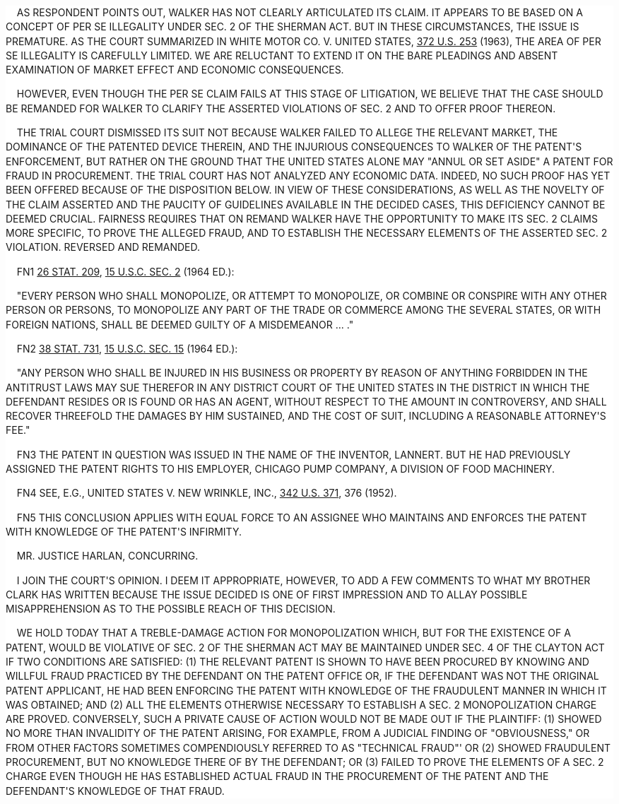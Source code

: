     AS RESPONDENT POINTS OUT, WALKER HAS NOT CLEARLY ARTICULATED ITS CLAIM.  IT APPEARS TO BE BASED ON A CONCEPT OF PER SE ILLEGALITY UNDER SEC. 2 OF THE SHERMAN ACT.  BUT IN THESE CIRCUMSTANCES, THE ISSUE IS PREMATURE.  AS THE COURT SUMMARIZED IN WHITE MOTOR CO. V. UNITED STATES, [372 U.S. 253][/us/courts/scotus/usReporter/372/253] (1963), THE AREA OF PER SE ILLEGALITY IS CAREFULLY LIMITED.  WE ARE RELUCTANT TO EXTEND IT ON THE BARE PLEADINGS AND ABSENT EXAMINATION OF MARKET EFFECT AND ECONOMIC CONSEQUENCES.

    HOWEVER, EVEN THOUGH THE PER SE CLAIM FAILS AT THIS STAGE OF LITIGATION, WE BELIEVE THAT THE CASE SHOULD BE REMANDED FOR WALKER TO CLARIFY THE ASSERTED VIOLATIONS OF SEC. 2 AND TO OFFER PROOF THEREON.

    THE TRIAL COURT DISMISSED ITS SUIT NOT BECAUSE WALKER FAILED TO ALLEGE THE RELEVANT MARKET, THE DOMINANCE OF THE PATENTED DEVICE THEREIN, AND THE INJURIOUS CONSEQUENCES TO WALKER OF THE PATENT'S ENFORCEMENT, BUT RATHER ON THE GROUND THAT THE UNITED STATES ALONE MAY "ANNUL OR SET ASIDE" A PATENT FOR FRAUD IN PROCUREMENT.  THE TRIAL COURT HAS NOT ANALYZED ANY ECONOMIC DATA.  INDEED, NO SUCH PROOF HAS YET BEEN OFFERED BECAUSE OF THE DISPOSITION BELOW.  IN VIEW OF THESE CONSIDERATIONS, AS WELL AS THE NOVELTY OF THE CLAIM ASSERTED AND THE PAUCITY OF GUIDELINES AVAILABLE IN THE DECIDED CASES, THIS DEFICIENCY CANNOT BE DEEMED CRUCIAL.  FAIRNESS REQUIRES THAT ON REMAND WALKER HAVE THE OPPORTUNITY TO MAKE ITS SEC. 2 CLAIMS MORE SPECIFIC, TO PROVE THE ALLEGED FRAUD, AND TO ESTABLISH THE NECESSARY ELEMENTS OF THE ASSERTED SEC. 2 VIOLATION.  REVERSED AND REMANDED.

    FN1  [26 STAT. 209][/us/stat/26/209], [15 U.S.C. SEC. 2][/us/usc/t15/s2] (1964 ED.):

    "EVERY PERSON WHO SHALL MONOPOLIZE, OR ATTEMPT TO MONOPOLIZE, OR COMBINE OR CONSPIRE WITH ANY OTHER PERSON OR PERSONS, TO MONOPOLIZE ANY PART OF THE TRADE OR COMMERCE AMONG THE SEVERAL STATES, OR WITH FOREIGN NATIONS, SHALL BE DEEMED GUILTY OF A MISDEMEANOR  ...  ."

    FN2  [38 STAT. 731][/us/stat/38/731], [15 U.S.C. SEC. 15][/us/usc/t15/s15] (1964 ED.):

    "ANY PERSON WHO SHALL BE INJURED IN HIS BUSINESS OR PROPERTY BY REASON OF ANYTHING FORBIDDEN IN THE ANTITRUST LAWS MAY SUE THEREFOR IN ANY DISTRICT COURT OF THE UNITED STATES IN THE DISTRICT IN WHICH THE DEFENDANT RESIDES OR IS FOUND OR HAS AN AGENT, WITHOUT RESPECT TO THE AMOUNT IN CONTROVERSY, AND SHALL RECOVER THREEFOLD THE DAMAGES BY HIM SUSTAINED, AND THE COST OF SUIT, INCLUDING A REASONABLE ATTORNEY'S FEE."

    FN3  THE PATENT IN QUESTION WAS ISSUED IN THE NAME OF THE INVENTOR, LANNERT.  BUT HE HAD PREVIOUSLY ASSIGNED THE PATENT RIGHTS TO HIS EMPLOYER, CHICAGO PUMP COMPANY, A DIVISION OF FOOD MACHINERY.

    FN4  SEE, E.G., UNITED STATES V. NEW WRINKLE, INC., [342 U.S. 371][/us/courts/scotus/usReporter/342/371], 376 (1952).

    FN5  THIS CONCLUSION APPLIES WITH EQUAL FORCE TO AN ASSIGNEE WHO MAINTAINS AND ENFORCES THE PATENT WITH KNOWLEDGE OF THE PATENT'S INFIRMITY.

    MR. JUSTICE HARLAN, CONCURRING.

    I JOIN THE COURT'S OPINION.  I DEEM IT APPROPRIATE, HOWEVER, TO ADD A FEW COMMENTS TO WHAT MY BROTHER CLARK HAS WRITTEN BECAUSE THE ISSUE DECIDED IS ONE OF FIRST IMPRESSION AND TO ALLAY POSSIBLE MISAPPREHENSION AS TO THE POSSIBLE REACH OF THIS DECISION.

    WE HOLD TODAY THAT A TREBLE-DAMAGE ACTION FOR MONOPOLIZATION WHICH, BUT FOR THE EXISTENCE OF A PATENT, WOULD BE VIOLATIVE OF SEC. 2 OF THE SHERMAN ACT MAY BE MAINTAINED UNDER SEC. 4 OF THE CLAYTON ACT IF TWO CONDITIONS ARE SATISFIED:  (1) THE RELEVANT PATENT IS SHOWN TO HAVE BEEN PROCURED BY KNOWING AND WILLFUL FRAUD PRACTICED BY THE DEFENDANT ON THE PATENT OFFICE OR, IF THE DEFENDANT WAS NOT THE ORIGINAL PATENT APPLICANT, HE HAD BEEN ENFORCING THE PATENT WITH KNOWLEDGE OF THE FRAUDULENT MANNER IN WHICH IT WAS OBTAINED; AND (2) ALL THE ELEMENTS OTHERWISE NECESSARY TO ESTABLISH A SEC. 2 MONOPOLIZATION CHARGE ARE PROVED.  CONVERSELY, SUCH A PRIVATE CAUSE OF ACTION WOULD NOT BE MADE OUT IF THE PLAINTIFF:  (1) SHOWED NO MORE THAN INVALIDITY OF THE PATENT ARISING, FOR EXAMPLE, FROM A JUDICIAL FINDING OF "OBVIOUSNESS," OR FROM OTHER FACTORS SOMETIMES COMPENDIOUSLY REFERRED TO AS "TECHNICAL FRAUD"' OR (2) SHOWED FRAUDULENT PROCUREMENT, BUT NO KNOWLEDGE THERE OF BY THE DEFENDANT; OR (3) FAILED TO PROVE THE ELEMENTS OF A SEC. 2 CHARGE EVEN THOUGH HE HAS ESTABLISHED ACTUAL FRAUD IN THE PROCUREMENT OF THE PATENT AND THE DEFENDANT'S KNOWLEDGE OF THAT FRAUD.


[/us/courts/scotus/usReporter/382/172]: https://publicdocs.github.io/go/links?ns=uslm-x&ref=%2Fus%2Fcourts%2Fscotus%2FusReporter%2F382%2F172
[/us/courts/scotus/usReporter/379/957]: https://publicdocs.github.io/go/links?ns=uslm-x&ref=%2Fus%2Fcourts%2Fscotus%2FusReporter%2F379%2F957
[/us/courts/scotus/usReporter/324/806]: https://publicdocs.github.io/go/links?ns=uslm-x&ref=%2Fus%2Fcourts%2Fscotus%2FusReporter%2F324%2F806
[/us/courts/scotus/usReporter/324/806]: https://publicdocs.github.io/go/links?ns=uslm-x&ref=%2Fus%2Fcourts%2Fscotus%2FusReporter%2F324%2F806
[/us/courts/scotus/usReporter/322/238]: https://publicdocs.github.io/go/links?ns=uslm-x&ref=%2Fus%2Fcourts%2Fscotus%2FusReporter%2F322%2F238
[/us/courts/scotus/usReporter/290/240]: https://publicdocs.github.io/go/links?ns=uslm-x&ref=%2Fus%2Fcourts%2Fscotus%2FusReporter%2F290%2F240
[/us/usc/t28/s2201]: https://publicdocs.github.io/go/links?ns=uslm&ref=%2Fus%2Fusc%2Ft28%2Fs2201
[/us/courts/scotus/usReporter/342/180]: https://publicdocs.github.io/go/links?ns=uslm-x&ref=%2Fus%2Fcourts%2Fscotus%2FusReporter%2F342%2F180
[/us/courts/scotus/usReporter/320/661]: https://publicdocs.github.io/go/links?ns=uslm-x&ref=%2Fus%2Fcourts%2Fscotus%2FusReporter%2F320%2F661
[/us/courts/scotus/usReporter/372/253]: https://publicdocs.github.io/go/links?ns=uslm-x&ref=%2Fus%2Fcourts%2Fscotus%2FusReporter%2F372%2F253
[/us/stat/26/209]: https://publicdocs.github.io/go/links?ns=uslm&ref=%2Fus%2Fstat%2F26%2F209
[/us/usc/t15/s2]: https://publicdocs.github.io/go/links?ns=uslm&ref=%2Fus%2Fusc%2Ft15%2Fs2
[/us/stat/38/731]: https://publicdocs.github.io/go/links?ns=uslm&ref=%2Fus%2Fstat%2F38%2F731
[/us/usc/t15/s15]: https://publicdocs.github.io/go/links?ns=uslm&ref=%2Fus%2Fusc%2Ft15%2Fs15
[/us/courts/scotus/usReporter/342/371]: https://publicdocs.github.io/go/links?ns=uslm-x&ref=%2Fus%2Fcourts%2Fscotus%2FusReporter%2F342%2F371